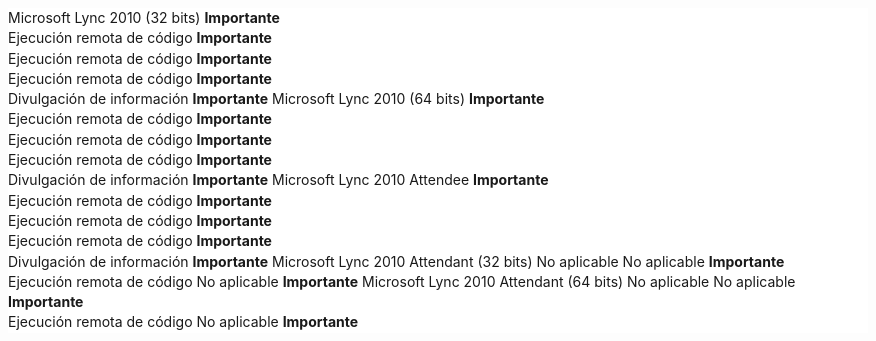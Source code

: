 </tr>
<tr class="even">
<td style="border:1px solid black;">Microsoft Lync 2010 (32 bits)</td>
<td style="border:1px solid black;"><strong>Importante</strong> <br />
Ejecución remota de código</td>
<td style="border:1px solid black;"><strong>Importante</strong> <br />
Ejecución remota de código</td>
<td style="border:1px solid black;"><strong>Importante</strong> <br />
Ejecución remota de código</td>
<td style="border:1px solid black;"><strong>Importante</strong> <strong><br />
</strong>Divulgación de información</td>
<td style="border:1px solid black;"><strong>Importante</strong></td>
</tr>
<tr class="odd">
<td style="border:1px solid black;">Microsoft Lync 2010 (64 bits)</td>
<td style="border:1px solid black;"><strong>Importante</strong> <br />
Ejecución remota de código</td>
<td style="border:1px solid black;"><strong>Importante</strong> <br />
Ejecución remota de código</td>
<td style="border:1px solid black;"><strong>Importante</strong> <br />
Ejecución remota de código</td>
<td style="border:1px solid black;"><strong>Importante</strong> <strong><br />
</strong>Divulgación de información</td>
<td style="border:1px solid black;"><strong>Importante</strong></td>
</tr>
<tr class="even">
<td style="border:1px solid black;">Microsoft Lync 2010 Attendee</td>
<td style="border:1px solid black;"><strong>Importante</strong> <br />
Ejecución remota de código</td>
<td style="border:1px solid black;"><strong>Importante</strong> <br />
Ejecución remota de código</td>
<td style="border:1px solid black;"><strong>Importante</strong> <br />
Ejecución remota de código</td>
<td style="border:1px solid black;"><strong>Importante</strong> <strong><br />
</strong>Divulgación de información</td>
<td style="border:1px solid black;"><strong>Importante</strong></td>
</tr>
<tr class="odd">
<td style="border:1px solid black;">Microsoft Lync 2010 Attendant (32 bits)</td>
<td style="border:1px solid black;">No aplicable</td>
<td style="border:1px solid black;">No aplicable</td>
<td style="border:1px solid black;"><strong>Importante</strong> <br />
Ejecución remota de código</td>
<td style="border:1px solid black;">No aplicable</td>
<td style="border:1px solid black;"><strong>Importante</strong></td>
</tr>
<tr class="even">
<td style="border:1px solid black;">Microsoft Lync 2010 Attendant (64 bits)</td>
<td style="border:1px solid black;">No aplicable</td>
<td style="border:1px solid black;">No aplicable</td>
<td style="border:1px solid black;"><strong>Importante</strong> <br />
Ejecución remota de código</td>
<td style="border:1px solid black;">No aplicable</td>
<td style="border:1px solid black;"><strong>Importante</strong></td>
</tr>
</tbody>
</table>
  